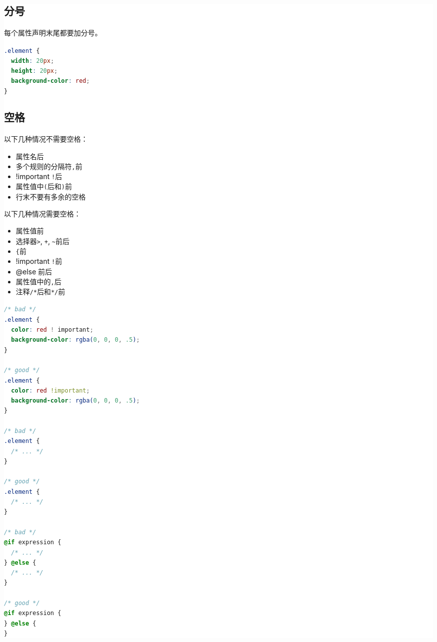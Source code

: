 ## 分号

每个属性声明末尾都要加分号。

```scss
.element {
  width: 20px;
  height: 20px;
  background-color: red;
}
```

## 空格

以下几种情况不需要空格：

+ 属性名后
+ 多个规则的分隔符`,`前
+ !important `!`后
+ 属性值中`(`后和`)`前
+ 行末不要有多余的空格

以下几种情况需要空格：

+ 属性值前
+ 选择器`>`, `+`, `~`前后
+ `{`前
+ !important `!`前
+ @else 前后
+ 属性值中的`,`后
+ 注释`/*`后和`*/`前

```scss
/* bad */
.element {
  color: red ! important;
  background-color: rgba(0, 0, 0, .5);
}

/* good */
.element {
  color: red !important;
  background-color: rgba(0, 0, 0, .5);
}

/* bad */
.element {
  /* ... */
}

/* good */
.element {
  /* ... */
}

/* bad */
@if expression {
  /* ... */
} @else {
  /* ... */
}

/* good */
@if expression {
} @else {
}
```